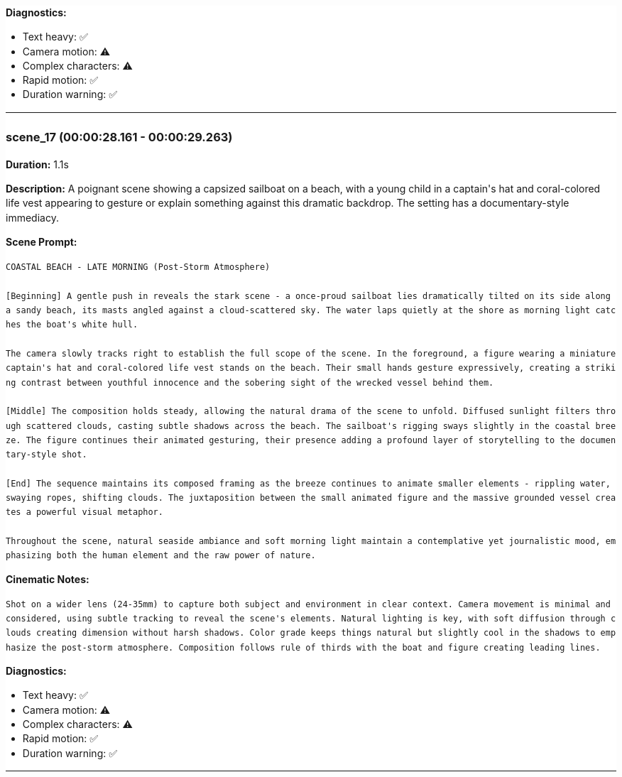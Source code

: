 **Diagnostics:**
- Text heavy: ✅
- Camera motion: ⚠️
- Complex characters: ⚠️
- Rapid motion: ✅
- Duration warning: ✅

---

### scene_17 (00:00:28.161 - 00:00:29.263)

**Duration:** 1.1s

**Description:** A poignant scene showing a capsized sailboat on a beach, with a young child in a captain's hat and coral-colored life vest appearing to gesture or explain something against this dramatic backdrop. The setting has a documentary-style immediacy.

**Scene Prompt:**
```
COASTAL BEACH - LATE MORNING (Post-Storm Atmosphere)

[Beginning] A gentle push in reveals the stark scene - a once-proud sailboat lies dramatically tilted on its side along a sandy beach, its masts angled against a cloud-scattered sky. The water laps quietly at the shore as morning light catches the boat's white hull.

The camera slowly tracks right to establish the full scope of the scene. In the foreground, a figure wearing a miniature captain's hat and coral-colored life vest stands on the beach. Their small hands gesture expressively, creating a striking contrast between youthful innocence and the sobering sight of the wrecked vessel behind them.

[Middle] The composition holds steady, allowing the natural drama of the scene to unfold. Diffused sunlight filters through scattered clouds, casting subtle shadows across the beach. The sailboat's rigging sways slightly in the coastal breeze. The figure continues their animated gesturing, their presence adding a profound layer of storytelling to the documentary-style shot.

[End] The sequence maintains its composed framing as the breeze continues to animate smaller elements - rippling water, swaying ropes, shifting clouds. The juxtaposition between the small animated figure and the massive grounded vessel creates a powerful visual metaphor.

Throughout the scene, natural seaside ambiance and soft morning light maintain a contemplative yet journalistic mood, emphasizing both the human element and the raw power of nature.
```

**Cinematic Notes:**
```
Shot on a wider lens (24-35mm) to capture both subject and environment in clear context. Camera movement is minimal and considered, using subtle tracking to reveal the scene's elements. Natural lighting is key, with soft diffusion through clouds creating dimension without harsh shadows. Color grade keeps things natural but slightly cool in the shadows to emphasize the post-storm atmosphere. Composition follows rule of thirds with the boat and figure creating leading lines.
```

**Diagnostics:**
- Text heavy: ✅
- Camera motion: ⚠️
- Complex characters: ⚠️
- Rapid motion: ✅
- Duration warning: ✅

---